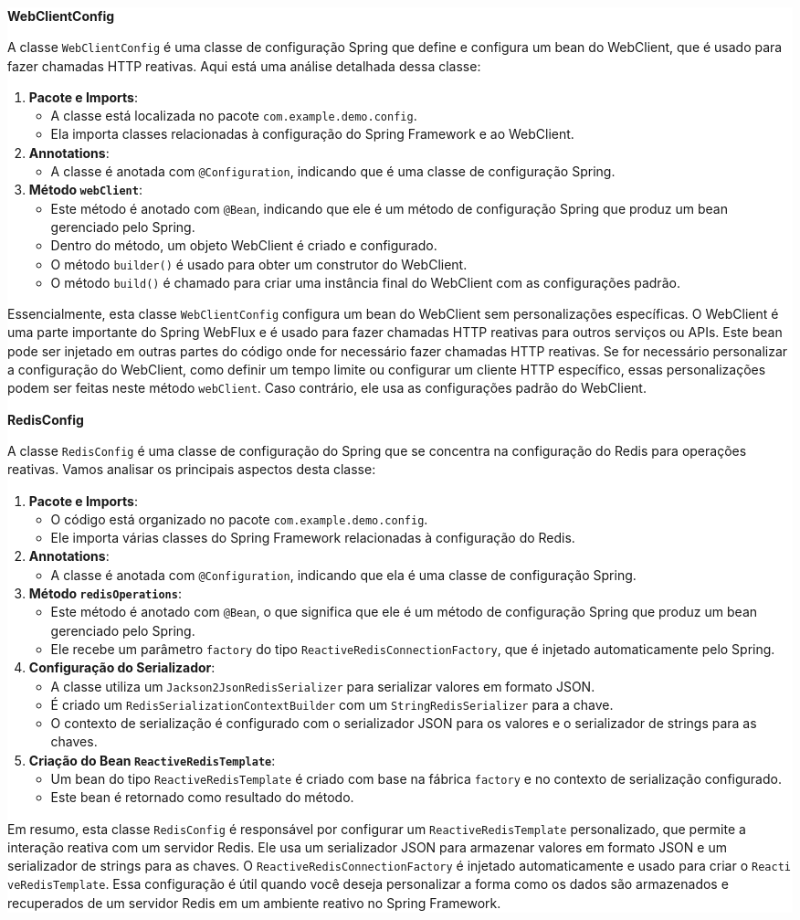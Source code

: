 **WebClientConfig**

A classe `WebClientConfig` é uma classe de configuração Spring que define e configura um bean do WebClient, que é usado para fazer chamadas HTTP reativas. Aqui está uma análise detalhada dessa classe:

1.  **Pacote e Imports**:
    *   A classe está localizada no pacote `com.example.demo.config`.
    *   Ela importa classes relacionadas à configuração do Spring Framework e ao WebClient.
2.  **Annotations**:
    *   A classe é anotada com `@Configuration`, indicando que é uma classe de configuração Spring.
3.  **Método `webClient`**:
    *   Este método é anotado com `@Bean`, indicando que ele é um método de configuração Spring que produz um bean gerenciado pelo Spring.
    *   Dentro do método, um objeto WebClient é criado e configurado.
    *   O método `builder()` é usado para obter um construtor do WebClient.
    *   O método `build()` é chamado para criar uma instância final do WebClient com as configurações padrão.

Essencialmente, esta classe `WebClientConfig` configura um bean do WebClient sem personalizações específicas. O WebClient é uma parte importante do Spring WebFlux e é usado para fazer chamadas HTTP reativas para outros serviços ou APIs. Este bean pode ser injetado em outras partes do código onde for necessário fazer chamadas HTTP reativas. Se for necessário personalizar a configuração do WebClient, como definir um tempo limite ou configurar um cliente HTTP específico, essas personalizações podem ser feitas neste método `webClient`. Caso contrário, ele usa as configurações padrão do WebClient.

**RedisConfig**

A classe `RedisConfig` é uma classe de configuração do Spring que se concentra na configuração do Redis para operações reativas. Vamos analisar os principais aspectos desta classe:

1.  **Pacote e Imports**:
    *   O código está organizado no pacote `com.example.demo.config`.
    *   Ele importa várias classes do Spring Framework relacionadas à configuração do Redis.
2.  **Annotations**:
    *   A classe é anotada com `@Configuration`, indicando que ela é uma classe de configuração Spring.
3.  **Método `redisOperations`**:
    *   Este método é anotado com `@Bean`, o que significa que ele é um método de configuração Spring que produz um bean gerenciado pelo Spring.
    *   Ele recebe um parâmetro `factory` do tipo `ReactiveRedisConnectionFactory`, que é injetado automaticamente pelo Spring.
4.  **Configuração do Serializador**:
    *   A classe utiliza um `Jackson2JsonRedisSerializer` para serializar valores em formato JSON.
    *   É criado um `RedisSerializationContextBuilder` com um `StringRedisSerializer` para a chave.
    *   O contexto de serialização é configurado com o serializador JSON para os valores e o serializador de strings para as chaves.
5.  **Criação do Bean `ReactiveRedisTemplate`**:
    *   Um bean do tipo `ReactiveRedisTemplate` é criado com base na fábrica `factory` e no contexto de serialização configurado.
    *   Este bean é retornado como resultado do método.

Em resumo, esta classe `RedisConfig` é responsável por configurar um `ReactiveRedisTemplate` personalizado, que permite a interação reativa com um servidor Redis. Ele usa um serializador JSON para armazenar valores em formato JSON e um serializador de strings para as chaves. O `ReactiveRedisConnectionFactory` é injetado automaticamente e usado para criar o `ReactiveRedisTemplate`. Essa configuração é útil quando você deseja personalizar a forma como os dados são armazenados e recuperados de um servidor Redis em um ambiente reativo no Spring Framework.
